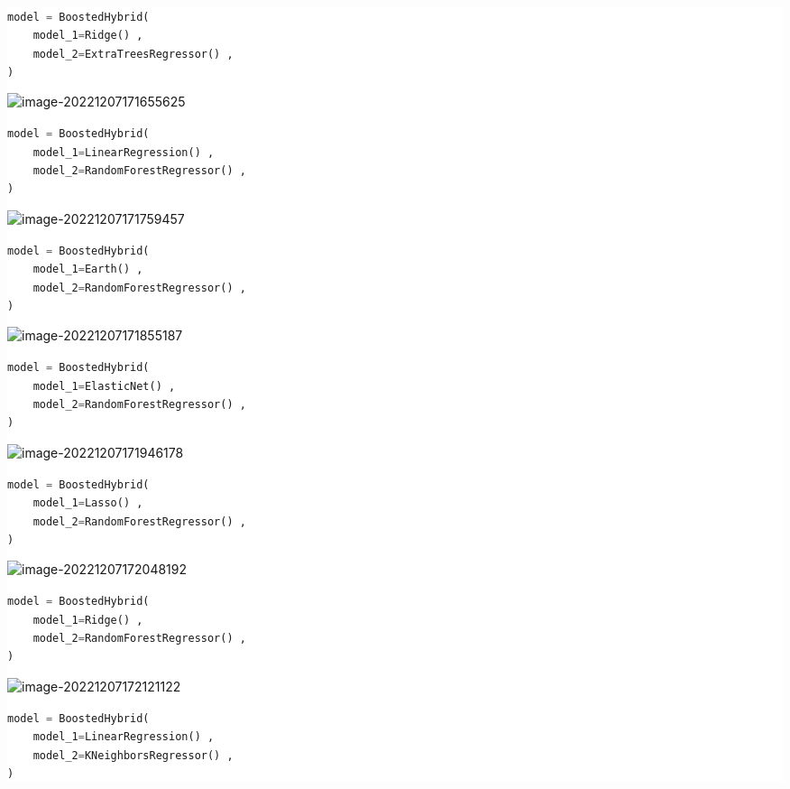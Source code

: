```python
model = BoostedHybrid(
    model_1=Ridge() ,
    model_2=ExtraTreesRegressor() ,
)
```

![image-20221207171655625](C:\Users\Myste\AppData\Roaming\Typora\typora-user-images\image-20221207171655625.png)

```python
model = BoostedHybrid(
    model_1=LinearRegression() ,
    model_2=RandomForestRegressor() ,
)
```

![image-20221207171759457](C:\Users\Myste\AppData\Roaming\Typora\typora-user-images\image-20221207171759457.png)

```python
model = BoostedHybrid(
    model_1=Earth() ,
    model_2=RandomForestRegressor() ,
)
```

![image-20221207171855187](C:\Users\Myste\AppData\Roaming\Typora\typora-user-images\image-20221207171855187.png)

```python
model = BoostedHybrid(
    model_1=ElasticNet() ,
    model_2=RandomForestRegressor() ,
)
```

![image-20221207171946178](C:\Users\Myste\AppData\Roaming\Typora\typora-user-images\image-20221207171946178.png)

```python
model = BoostedHybrid(
    model_1=Lasso() ,
    model_2=RandomForestRegressor() ,
)
```

![image-20221207172048192](C:\Users\Myste\AppData\Roaming\Typora\typora-user-images\image-20221207172048192.png)

```python
model = BoostedHybrid(
    model_1=Ridge() ,
    model_2=RandomForestRegressor() ,
)
```

![image-20221207172121122](C:\Users\Myste\AppData\Roaming\Typora\typora-user-images\image-20221207172121122.png)

```python
model = BoostedHybrid(
    model_1=LinearRegression() ,
    model_2=KNeighborsRegressor() ,
)
```
